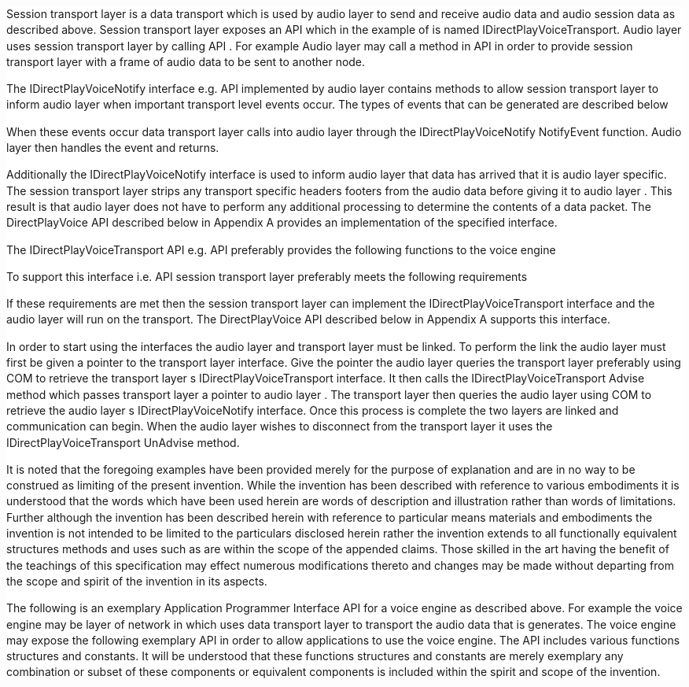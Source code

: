 Session transport layer is a data transport which is used by audio layer to send and receive audio data and audio session data as described above. Session transport layer exposes an API which in the example of is named IDirectPlayVoiceTransport. Audio layer uses session transport layer by calling API . For example Audio layer may call a method in API in order to provide session transport layer with a frame of audio data to be sent to another node.

The IDirectPlayVoiceNotify interface e.g. API implemented by audio layer contains methods to allow session transport layer to inform audio layer when important transport level events occur. The types of events that can be generated are described below 

When these events occur data transport layer calls into audio layer through the IDirectPlayVoiceNotify NotifyEvent function. Audio layer then handles the event and returns.

Additionally the IDirectPlayVoiceNotify interface is used to inform audio layer that data has arrived that it is audio layer specific. The session transport layer strips any transport specific headers footers from the audio data before giving it to audio layer . This result is that audio layer does not have to perform any additional processing to determine the contents of a data packet. The DirectPlayVoice API described below in Appendix A provides an implementation of the specified interface.

The IDirectPlayVoiceTransport API e.g. API preferably provides the following functions to the voice engine 

To support this interface i.e. API session transport layer preferably meets the following requirements 

If these requirements are met then the session transport layer can implement the IDirectPlayVoiceTransport interface and the audio layer will run on the transport. The DirectPlayVoice API described below in Appendix A supports this interface.

In order to start using the interfaces the audio layer and transport layer must be linked. To perform the link the audio layer must first be given a pointer to the transport layer interface. Give the pointer the audio layer queries the transport layer preferably using COM to retrieve the transport layer s IDirectPlayVoiceTransport interface. It then calls the IDirectPlayVoiceTransport Advise method which passes transport layer a pointer to audio layer . The transport layer then queries the audio layer using COM to retrieve the audio layer s IDirectPlayVoiceNotify interface. Once this process is complete the two layers are linked and communication can begin. When the audio layer wishes to disconnect from the transport layer it uses the IDirectPlayVoiceTransport UnAdvise method.

It is noted that the foregoing examples have been provided merely for the purpose of explanation and are in no way to be construed as limiting of the present invention. While the invention has been described with reference to various embodiments it is understood that the words which have been used herein are words of description and illustration rather than words of limitations. Further although the invention has been described herein with reference to particular means materials and embodiments the invention is not intended to be limited to the particulars disclosed herein rather the invention extends to all functionally equivalent structures methods and uses such as are within the scope of the appended claims. Those skilled in the art having the benefit of the teachings of this specification may effect numerous modifications thereto and changes may be made without departing from the scope and spirit of the invention in its aspects.

The following is an exemplary Application Programmer Interface API for a voice engine as described above. For example the voice engine may be layer of network in which uses data transport layer to transport the audio data that is generates. The voice engine may expose the following exemplary API in order to allow applications to use the voice engine. The API includes various functions structures and constants. It will be understood that these functions structures and constants are merely exemplary any combination or subset of these components or equivalent components is included within the spirit and scope of the invention.
